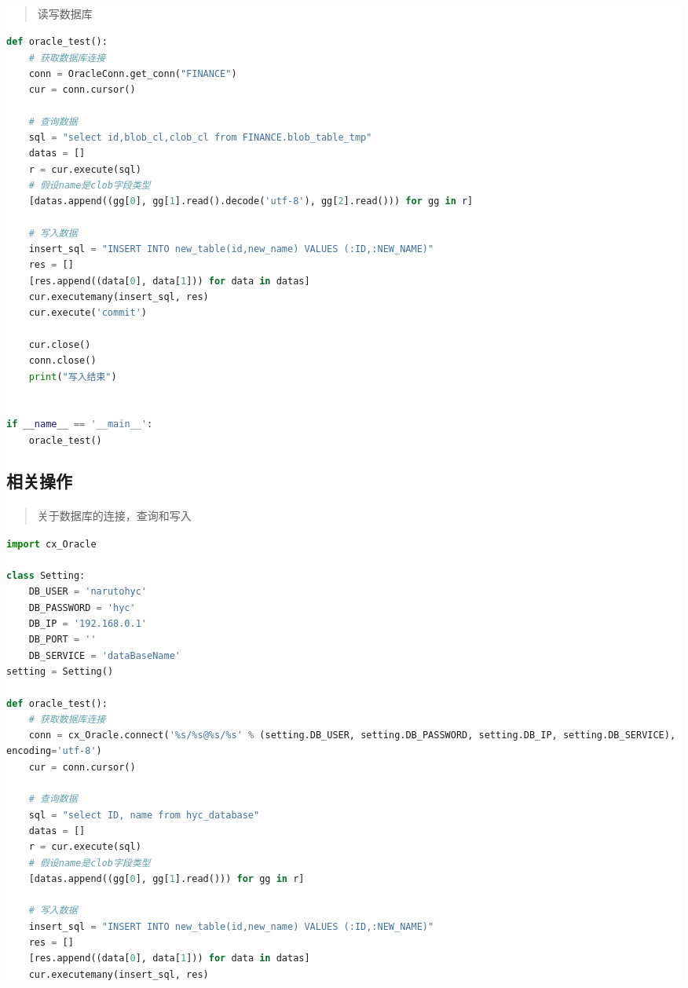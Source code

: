 >读写数据库

```python
def oracle_test():
    # 获取数据库连接
    conn = OracleConn.get_conn("FINANCE")
    cur = conn.cursor()

    # 查询数据
    sql = "select id,blob_cl,clob_cl from FINANCE.blob_table_tmp"
    datas = []
    r = cur.execute(sql)
    # 假设name是clob字段类型
    [datas.append((gg[0], gg[1].read().decode('utf-8'), gg[2].read())) for gg in r]

    # 写入数据
    insert_sql = "INSERT INTO new_table(id,new_name) VALUES (:ID,:NEW_NAME)"
    res = []
    [res.append((data[0], data[1])) for data in datas]
    cur.executemany(insert_sql, res)
    cur.execute('commit')

    cur.close()
    conn.close()
    print("写入结束")


if __name__ == '__main__':
    oracle_test()
```



## 相关操作

>关于数据库的连接，查询和写入

```python
import cx_Oracle

class Setting:
    DB_USER = 'narutohyc'
    DB_PASSWORD = 'hyc'
    DB_IP = '192.168.0.1'
    DB_PORT = ''
    DB_SERVICE = 'dataBaseName'
setting = Setting()

def oracle_test():
    # 获取数据库连接
    conn = cx_Oracle.connect('%s/%s@%s/%s' % (setting.DB_USER, setting.DB_PASSWORD, setting.DB_IP, setting.DB_SERVICE), encoding='utf-8')
    cur = conn.cursor()

    # 查询数据
    sql = "select ID, name from hyc_database"
    datas = []
    r = cur.execute(sql)
    # 假设name是clob字段类型
    [datas.append((gg[0], gg[1].read())) for gg in r]

    # 写入数据
    insert_sql = "INSERT INTO new_table(id,new_name) VALUES (:ID,:NEW_NAME)"
    res = []
    [res.append((data[0], data[1])) for data in datas]
    cur.executemany(insert_sql, res)
```
